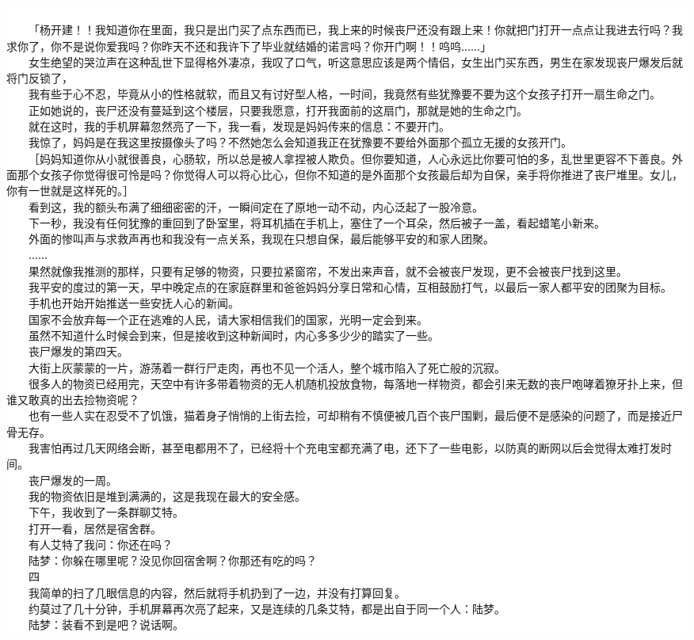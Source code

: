 <br>   
&emsp;&emsp;「杨开建！！我知道你在里面，我只是出门买了点东西而已，我上来的时候丧尸还没有跟上来！你就把门打开一点点让我进去行吗？我求你了，你不是说你爱我吗？你昨天不还和我许下了毕业就结婚的诺言吗？你开门啊！！呜呜……」  
<br>   
&emsp;&emsp;女生绝望的哭泣声在这种乱世下显得格外凄凉，我叹了口气，听这意思应该是两个情侣，女生出门买东西，男生在家发现丧尸爆发后就将门反锁了，  
<br>   
&emsp;&emsp;我有些于心不忍，毕竟从小的性格就软，而且又有讨好型人格，一时间，我竟然有些犹豫要不要为这个女孩子打开一扇生命之门。  
<br>   
&emsp;&emsp;正如她说的，丧尸还没有蔓延到这个楼层，只要我愿意，打开我面前的这扇门，那就是她的生命之门。  
<br>   
&emsp;&emsp;就在这时，我的手机屏幕忽然亮了一下，我一看，发现是妈妈传来的信息：不要开门。  
<br>   
&emsp;&emsp;我惊了，妈妈是在我这里按摄像头了吗？不然她怎么会知道我正在犹豫要不要给外面那个孤立无援的女孩开门。  
<br>   
&emsp;&emsp;［妈妈知道你从小就很善良，心肠软，所以总是被人拿捏被人欺负。但你要知道，人心永远比你要可怕的多，乱世里更容不下善良。外面那个女孩子你觉得很可怜是吗？你觉得人可以将心比心，但你不知道的是外面那个女孩最后却为自保，亲手将你推进了丧尸堆里。女儿，你有一世就是这样死的。］  
<br>   
&emsp;&emsp;看到这，我的额头布满了细细密密的汗，一瞬间定在了原地一动不动，内心泛起了一股冷意。  
<br>   
&emsp;&emsp;下一秒，我没有任何犹豫的重回到了卧室里，将耳机插在手机上，塞住了一个耳朵，然后被子一盖，看起蜡笔小新来。  
<br>   
&emsp;&emsp;外面的惨叫声与求救声再也和我没有一点关系，我现在只想自保，最后能够平安的和家人团聚。  
<br>   
&emsp;&emsp;……  
<br>   
&emsp;&emsp;果然就像我推测的那样，只要有足够的物资，只要拉紧窗帘，不发出来声音，就不会被丧尸发现，更不会被丧尸找到这里。  
<br>   
&emsp;&emsp;我平安的度过的第一天，早中晚定点的在家庭群里和爸爸妈妈分享日常和心情，互相鼓励打气，以最后一家人都平安的团聚为目标。  
<br>   
&emsp;&emsp;手机也开始开始推送一些安抚人心的新闻。  
<br>   
&emsp;&emsp;国家不会放弃每一个正在逃难的人民，请大家相信我们的国家，光明一定会到来。  
<br>   
&emsp;&emsp;虽然不知道什么时候会到来，但是接收到这种新闻时，内心多多少少的踏实了一些。  
<br>   
&emsp;&emsp;丧尸爆发的第四天。  
<br>   
&emsp;&emsp;大街上灰蒙蒙的一片，游荡着一群行尸走肉，再也不见一个活人，整个城市陷入了死亡般的沉寂。  
<br>   
&emsp;&emsp;很多人的物资已经用完，天空中有许多带着物资的无人机随机投放食物，每落地一样物资，都会引来无数的丧尸咆哮着獠牙扑上来，但谁又敢真的出去捡物资呢？  
<br>   
&emsp;&emsp;也有一些人实在忍受不了饥饿，猫着身子悄悄的上街去捡，可却稍有不慎便被几百个丧尸围剿，最后便不是感染的问题了，而是接近尸骨无存。  
<br>   
&emsp;&emsp;我害怕再过几天网络会断，甚至电都用不了，已经将十个充电宝都充满了电，还下了一些电影，以防真的断网以后会觉得太难打发时间。  
<br>   
&emsp;&emsp;丧尸爆发的一周。  
<br>   
&emsp;&emsp;我的物资依旧是堆到满满的，这是我现在最大的安全感。  
<br>   
&emsp;&emsp;下午，我收到了一条群聊艾特。  
<br>   
&emsp;&emsp;打开一看，居然是宿舍群。  
<br>   
&emsp;&emsp;有人艾特了我问：你还在吗？  
<br>   
&emsp;&emsp;陆梦：你躲在哪里呢？没见你回宿舍啊？你那还有吃的吗？  
<br>   
&emsp;&emsp;四  
<br>   
&emsp;&emsp;我简单的扫了几眼信息的内容，然后就将手机扔到了一边，并没有打算回复。  
<br>   
&emsp;&emsp;约莫过了几十分钟，手机屏幕再次亮了起来，又是连续的几条艾特，都是出自于同一个人：陆梦。  
<br>   
&emsp;&emsp;陆梦：装看不到是吧？说话啊。  